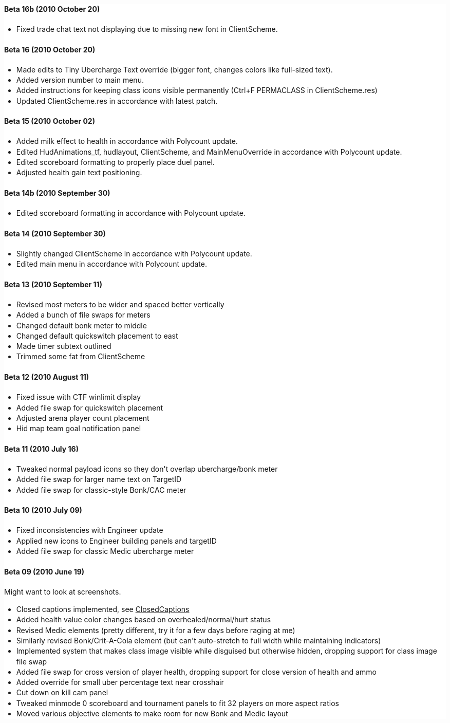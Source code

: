 #### Beta 16b (2010 October 20) ####
  * Fixed trade chat text not displaying due to missing new font in ClientScheme.

#### Beta 16 (2010 October 20) ####
  * Made edits to Tiny Ubercharge Text override (bigger font, changes colors like full-sized text).
  * Added version number to main menu.
  * Added instructions for keeping class icons visible permanently (Ctrl+F PERMACLASS in ClientScheme.res)
  * Updated ClientScheme.res in accordance with latest patch.

#### Beta 15 (2010 October 02) ####
  * Added milk effect to health in accordance with Polycount update.
  * Edited HudAnimations\_tf, hudlayout, ClientScheme, and MainMenuOverride in accordance with Polycount update.
  * Edited scoreboard formatting to properly place duel panel.
  * Adjusted health gain text positioning.

#### Beta 14b (2010 September 30) ####
  * Edited scoreboard formatting in accordance with Polycount update.

#### Beta 14 (2010 September 30) ####
  * Slightly changed ClientScheme in accordance with Polycount update.
  * Edited main menu in accordance with Polycount update.

#### Beta 13 (2010 September 11) ####
  * Revised most meters to be wider and spaced better vertically
  * Added a bunch of file swaps for meters
  * Changed default bonk meter to middle
  * Changed default quickswitch placement to east
  * Made timer subtext outlined
  * Trimmed some fat from ClientScheme

#### Beta 12 (2010 August 11) ####
  * Fixed issue with CTF winlimit display
  * Added file swap for quickswitch placement
  * Adjusted arena player count placement
  * Hid map team goal notification panel

#### Beta 11 (2010 July 16) ####
  * Tweaked normal payload icons so they don't overlap ubercharge/bonk meter
  * Added file swap for larger name text on TargetID
  * Added file swap for classic-style Bonk/CAC meter

#### Beta 10 (2010 July 09) ####
  * Fixed inconsistencies with Engineer update
  * Applied new icons to Engineer building panels and targetID
  * Added file swap for classic Medic ubercharge meter

#### Beta 09 (2010 June 19) ####
Might want to look at screenshots.
  * Closed captions implemented, see [ClosedCaptions](http://code.google.com/p/gmang-tf2hud/wiki/ClosedCaptions)
  * Added health value color changes based on overhealed/normal/hurt status
  * Revised Medic elements (pretty different, try it for a few days before raging at me)
  * Similarly revised Bonk/Crit-A-Cola element (but can't auto-stretch to full width while maintaining indicators)
  * Implemented system that makes class image visible while disguised but otherwise hidden, dropping support for class image file swap
  * Added file swap for cross version of player health, dropping support for close version of health and ammo
  * Added override for small uber percentage text near crosshair
  * Cut down on kill cam panel
  * Tweaked minmode 0 scoreboard and tournament panels to fit 32 players on more aspect ratios
  * Moved various objective elements to make room for new Bonk and Medic layout